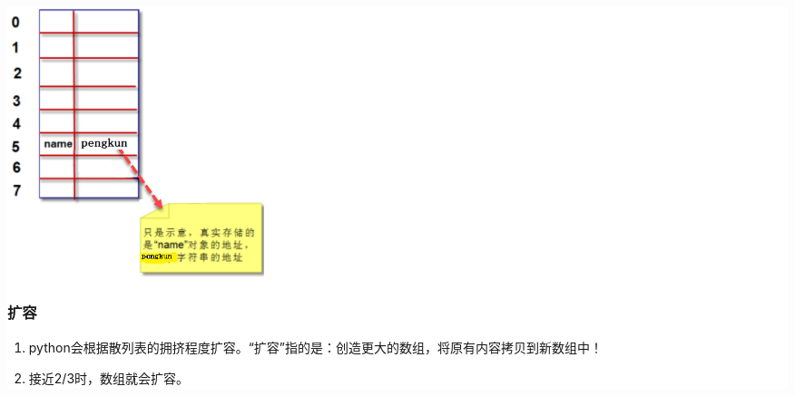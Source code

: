 <img title="" src="https://github.com/pengkun2023/Python/blob/main/source/_templates/bucket4.png?raw=true" alt="bucket4" data-align="center" width="283">

### 扩容

1. python会根据散列表的拥挤程度扩容。“扩容”指的是：创造更大的数组，将原有内容拷贝到新数组中！

2. 接近2/3时，数组就会扩容。
